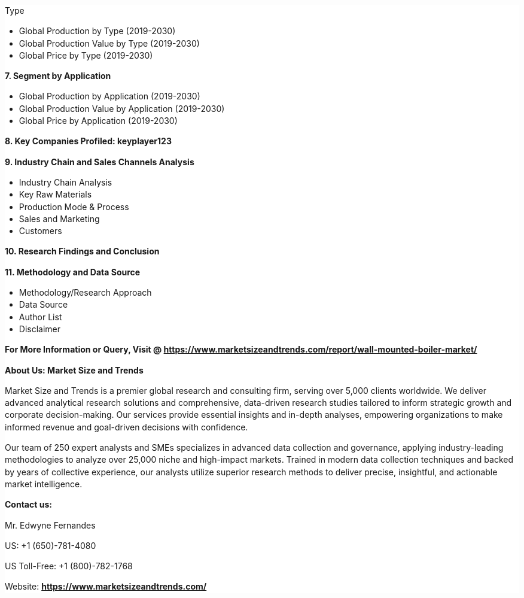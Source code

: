 Type</strong></p><ul><li>Global Production by Type (2019-2030)</li><li>Global Production Value by Type (2019-2030)</li><li>Global Price by Type (2019-2030)</li></ul><p><strong>7. Segment by Application</strong></p><ul><li>Global Production by Application (2019-2030)</li><li>Global Production Value by Application (2019-2030)</li><li>Global Price by Application (2019-2030)</li></ul><p><strong>8. Key Companies Profiled: keyplayer123</strong></p><p><strong>9. Industry Chain and Sales Channels Analysis</strong></p><ul><li>Industry Chain Analysis</li><li>Key Raw Materials</li><li>Production Mode &amp; Process</li><li>Sales and Marketing</li><li>Customers</li></ul><p><strong>10. Research Findings and Conclusion</strong></p><p><strong>11. Methodology and Data Source</strong></p><ul><li>Methodology/Research Approach</li><li>Data Source</li><li>Author List</li><li>Disclaimer</li></ul></p><p><strong>For More Information or Query, Visit @ <a href="https://www.marketsizeandtrends.com/report/wall-mounted-boiler-market/">https://www.marketsizeandtrends.com/report/wall-mounted-boiler-market/</a></strong></p><p><strong>About Us: Market Size and Trends</strong></p><p>Market Size and Trends is a premier global research and consulting firm, serving over 5,000 clients worldwide. We deliver advanced analytical research solutions and comprehensive, data-driven research studies tailored to inform strategic growth and corporate decision-making. Our services provide essential insights and in-depth analyses, empowering organizations to make informed revenue and goal-driven decisions with confidence.</p><p>Our team of 250 expert analysts and SMEs specializes in advanced data collection and governance, applying industry-leading methodologies to analyze over 25,000 niche and high-impact markets. Trained in modern data collection techniques and backed by years of collective experience, our analysts utilize superior research methods to deliver precise, insightful, and actionable market intelligence.</p><p><strong>Contact us:</strong></p><p>Mr. Edwyne Fernandes</p><p>US: +1 (650)-781-4080</p><p>US Toll-Free: +1 (800)-782-1768</p><p>Website: <strong><a href="https://www.marketsizeandtrends.com/">https://www.marketsizeandtrends.com/</a></strong></p>

